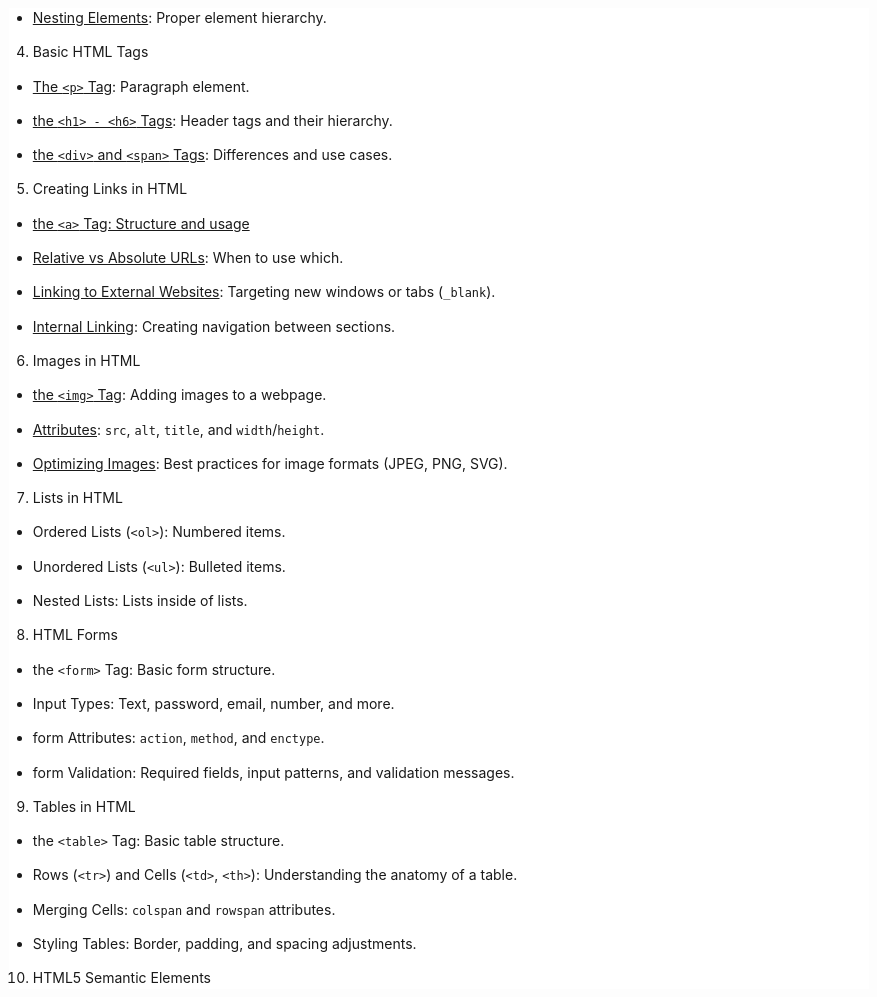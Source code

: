 * [Nesting Elements](/the-art-of-nesting-elements-in-html-a-comprehensive-guide/): Proper element hierarchy.

4. Basic HTML Tags

* [The `<p>` Tag](/everything-you-need-to-know-about-the-p-tag/): Paragraph element.

* [the `<h1> - <h6>` Tags](/header-tags-in-html-with-examples/): Header tags and their hierarchy.

* [the `<div>` and `<span>` Tags](/elevate-your-web-design-with-div-and-span/): Differences and use cases.

5. Creating Links in HTML

* [the `<a>` Tag: Structure and usage](/ultimate-guide-about-a-tagstructure-and-usage/)

* [Relative vs Absolute URLs](/relative-vs-absolute-urls-creating-links/): When to use which.

* [Linking to External Websites](/linking-to-external-websites-targeting-new-windows-or-tabs/): Targeting new windows or tabs (`_blank`).

* [Internal Linking](/internal-linking-navigation-between-sections/): Creating navigation between sections.

6. Images in HTML

* [the `<img>` Tag](/everything-you-should-know-about-img-tag-in-html/): Adding images to a webpage.

* [Attributes](/attributes-in-html-everything-you-should-know/): `src`, `alt`, `title`, and `width`/`height`.

* [Optimizing Images](/optimizing-images-best-using-for-jpeg-png-and-svg/): Best practices for image formats (JPEG, PNG, SVG).

7. Lists in HTML

* Ordered Lists (`<ol>`): Numbered items.

* Unordered Lists (`<ul>`): Bulleted items.

* Nested Lists: Lists inside of lists.

8. HTML Forms

* the `<form>` Tag: Basic form structure.

* Input Types: Text, password, email, number, and more.

* form Attributes: `action`, `method`, and `enctype`.

* form Validation: Required fields, input patterns, and validation messages.

9. Tables in HTML

* the `<table>` Tag: Basic table structure.

* Rows (`<tr>`) and Cells (`<td>`, `<th>`): Understanding the anatomy of a table.

* Merging Cells: `colspan` and `rowspan` attributes.

* Styling Tables: Border, padding, and spacing adjustments.

10. HTML5 Semantic Elements
